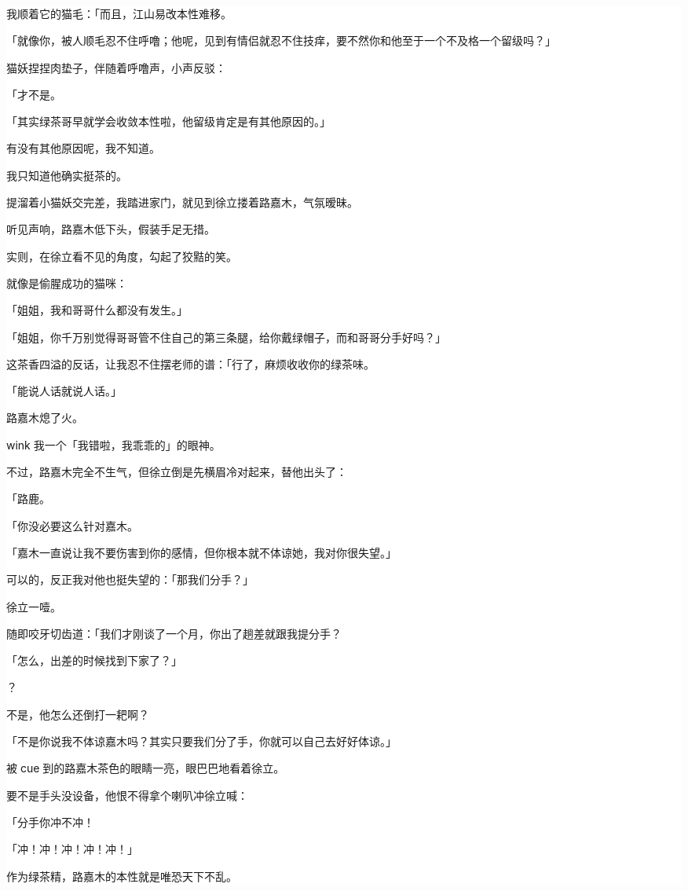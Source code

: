 我顺着它的猫毛：「而且，江山易改本性难移。

「就像你，被人顺毛忍不住呼噜；他呢，见到有情侣就忍不住技痒，要不然你和他至于一个不及格一个留级吗？」

猫妖捏捏肉垫子，伴随着呼噜声，小声反驳：

「才不是。

「其实绿茶哥早就学会收敛本性啦，他留级肯定是有其他原因的。」

有没有其他原因呢，我不知道。

我只知道他确实挺茶的。

提溜着小猫妖交完差，我踏进家门，就见到徐立搂着路嘉木，气氛暧昧。

听见声响，路嘉木低下头，假装手足无措。

实则，在徐立看不见的角度，勾起了狡黠的笑。

就像是偷腥成功的猫咪：

「姐姐，我和哥哥什么都没有发生。」

「姐姐，你千万别觉得哥哥管不住自己的第三条腿，给你戴绿帽子，而和哥哥分手好吗？」

这茶香四溢的反话，让我忍不住摆老师的谱：「行了，麻烦收收你的绿茶味。

「能说人话就说人话。」

路嘉木熄了火。

wink 我一个「我错啦，我乖乖的」的眼神。

不过，路嘉木完全不生气，但徐立倒是先横眉冷对起来，替他出头了：

「路鹿。

「你没必要这么针对嘉木。

「嘉木一直说让我不要伤害到你的感情，但你根本就不体谅她，我对你很失望。」

可以的，反正我对他也挺失望的：「那我们分手？」

徐立一噎。

随即咬牙切齿道：「我们才刚谈了一个月，你出了趟差就跟我提分手？

「怎么，出差的时候找到下家了？」

？

不是，他怎么还倒打一耙啊？

「不是你说我不体谅嘉木吗？其实只要我们分了手，你就可以自己去好好体谅。」

被 cue 到的路嘉木茶色的眼睛一亮，眼巴巴地看着徐立。

要不是手头没设备，他恨不得拿个喇叭冲徐立喊：

「分手你冲不冲！

「冲！冲！冲！冲！冲！」

作为绿茶精，路嘉木的本性就是唯恐天下不乱。

